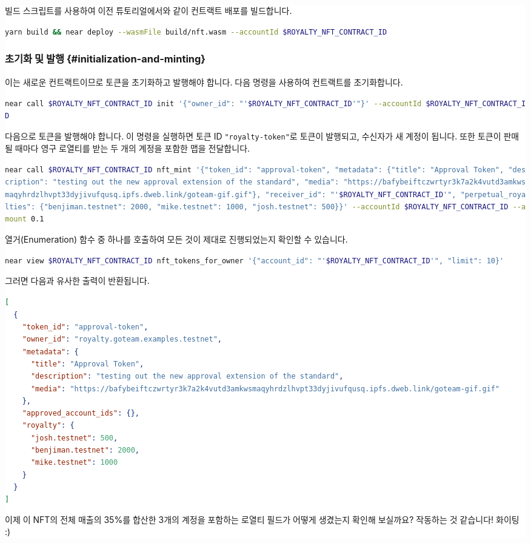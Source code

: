 빌드 스크립트를 사용하여 이전 튜토리얼에서와 같이 컨트랙트 배포를 빌드합니다.

```bash
yarn build && near deploy --wasmFile build/nft.wasm --accountId $ROYALTY_NFT_CONTRACT_ID
```

### 초기화 및 발행 {#initialization-and-minting}

이는 새로운 컨트랙트이므로 토큰을 초기화하고 발행해야 합니다. 다음 명령을 사용하여 컨트랙트를 초기화합니다.

```bash
near call $ROYALTY_NFT_CONTRACT_ID init '{"owner_id": "'$ROYALTY_NFT_CONTRACT_ID'"}' --accountId $ROYALTY_NFT_CONTRACT_ID
```

다음으로 토큰을 발행해야 합니다. 이 명령을 실행하면 토큰 ID `"royalty-token"`로 토큰이 발행되고, 수신자가 새 계정이 됩니다. 또한 토큰이 판매될 때마다 영구 로열티를 받는 두 개의 계정을 포함한 맵을 전달합니다.

```bash
near call $ROYALTY_NFT_CONTRACT_ID nft_mint '{"token_id": "approval-token", "metadata": {"title": "Approval Token", "description": "testing out the new approval extension of the standard", "media": "https://bafybeiftczwrtyr3k7a2k4vutd3amkwsmaqyhrdzlhvpt33dyjivufqusq.ipfs.dweb.link/goteam-gif.gif"}, "receiver_id": "'$ROYALTY_NFT_CONTRACT_ID'", "perpetual_royalties": {"benjiman.testnet": 2000, "mike.testnet": 1000, "josh.testnet": 500}}' --accountId $ROYALTY_NFT_CONTRACT_ID --amount 0.1
```

열거(Enumeration) 함수 중 하나를 호출하여 모든 것이 제대로 진행되었는지 확인할 수 있습니다.

```bash
near view $ROYALTY_NFT_CONTRACT_ID nft_tokens_for_owner '{"account_id": "'$ROYALTY_NFT_CONTRACT_ID'", "limit": 10}'
```

그러면 다음과 유사한 출력이 반환됩니다.

```json
[
  {
    "token_id": "approval-token",
    "owner_id": "royalty.goteam.examples.testnet",
    "metadata": {
      "title": "Approval Token",
      "description": "testing out the new approval extension of the standard",
      "media": "https://bafybeiftczwrtyr3k7a2k4vutd3amkwsmaqyhrdzlhvpt33dyjivufqusq.ipfs.dweb.link/goteam-gif.gif"
    },
    "approved_account_ids": {},
    "royalty": {
      "josh.testnet": 500,
      "benjiman.testnet": 2000,
      "mike.testnet": 1000
    }
  }
]
```

이제 이 NFT의 전체 매출의 35%를 합산한 3개의 계정을 포함하는 로열티 필드가 어떻게 생겼는지 확인해 보실까요? 작동하는 것 같습니다! 화이팅 :)
